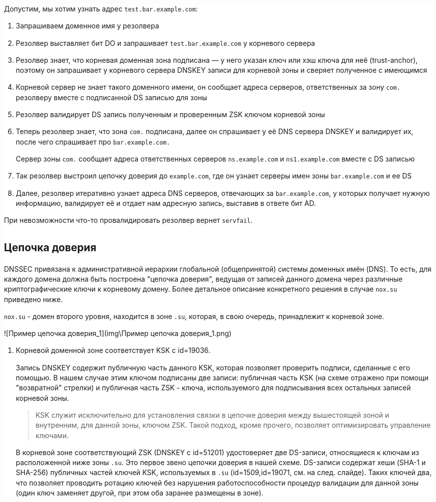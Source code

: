 Допустим, мы хотим узнать адрес `test.bar.example.com`:

1. Запрашиваем доменное имя у резолвера

2. Резолвер выставляет бит DO и запрашивает `test.bar.example.com` у корневого сервера

3. Резолвер знает, что корневая доменная зона подписана — у него указан ключ или хэш ключа для неё (trust-anchor), поэтому он запрашивает у корневого сервера DNSKEY записи для корневой зоны и сверяет полученное с имеющимся

4. Корневой сервер не знает такого доменного имени, он сообщает адреса серверов, ответственных за зону `com.` резолверу вместе с подписанной DS записью для зоны

5. Резолвер валидирует DS запись полученным и проверенным ZSK ключом корневой зоны

6. Теперь резолвер знает, что зона `com.` подписана, далее он спрашивает у её DNS сервера DNSKEY и валидирует их, после чего спрашивает про `bar.example.com.` 

   Сервер зоны `com.` сообщает адреса ответственных серверов `ns.example.com` и `ns1.example.com` вместе с DS записью

7. Так резолвер выстроил цепочку доверия до `example.com`, где он узнает серверы имен зоны `bar.example.com` и ее DS

8. Далее, резолвер итеративно узнает адреса DNS серверов, отвечающих за `bar.example.com`, у которых получает нужную информацию, валидирует её и отдает нам адресную запись, выставив в ответе бит AD.

При невозможности что-то провалидировать резолвер вернет `servfail`.

## Цепочка доверия

DNSSEC привязана к административной иерархии глобальной (общепринятой) системы доменных имён (DNS). То есть, для каждого домена должна быть построена "цепочка доверия", ведущая от записей данного домена через различные криптографические ключи к корневому домену. Более детальное описание конкретного решения в случае `nox.su` приведено ниже. 

`nox.su` - домен второго уровня, находится в зоне `.su`, которая, в свою очередь, принадлежит к корневой зоне. 

![Пример цепочка доверия_1](img\Пример цепочка доверия_1.png)

1. Корневой доменной зоне соответствует KSK с id=19036. 

   Запись DNSKEY содержит публичную часть данного KSK, которая позволяет проверить подписи, сделанные с его помощью. В нашем случае этим ключом подписаны две записи: публичная часть KSK (на схеме отражено при помощи "возвратной" стрелки) и публичная часть ZSK - ключа, используемого для подписывания всех остальных записей корневой зоны.

   > KSK служит исключительно для установления связки в цепочке доверия между вышестоящей зоной и внутренним, для данной зоны, ключом ZSK. Такой подход, кроме прочего, позволяет оптимизировать управление ключами.
   >

   В корневой зоне соответствующий ZSK (DNSKEY c id=51201) удостоверяет две DS-записи, относящиеся к ключам из расположенной ниже зоны `.su`. Это первое звено цепочки доверия в нашей схеме. DS-записи содержат хеши (SHA-1 и SHA-256) публичных частей ключей KSK, используемых в `.su` (id=1509,id=19071, см. на след. слайде). Таких ключей два, что позволяет проводить ротацию ключей без нарушения работоспособности процедур валидации для данной зоны (один ключ заменяет другой, при этом оба заранее размещены в зоне).
